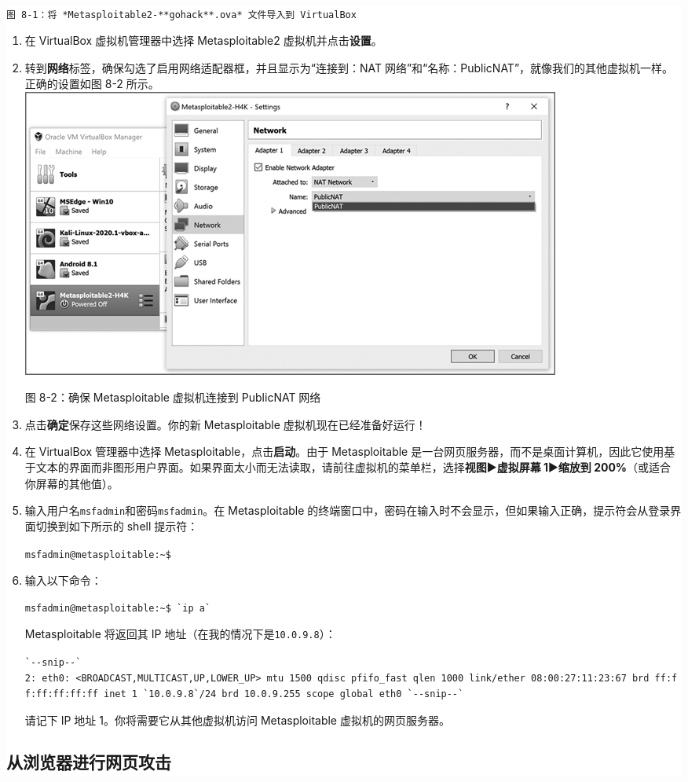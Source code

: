 
    图 8-1：将 *Metasploitable2-**gohack**.ova* 文件导入到 VirtualBox

1.  在 VirtualBox 虚拟机管理器中选择 Metasploitable2 虚拟机并点击**设置**。

1.  转到**网络**标签，确保勾选了启用网络适配器框，并且显示为“连接到：NAT 网络”和“名称：PublicNAT”，就像我们的其他虚拟机一样。正确的设置如图 8-2 所示。![f08002](img/f08002.png)

    图 8-2：确保 Metasploitable 虚拟机连接到 PublicNAT 网络

1.  点击**确定**保存这些网络设置。你的新 Metasploitable 虚拟机现在已经准备好运行！

1.  在 VirtualBox 管理器中选择 Metasploitable，点击**启动**。由于 Metasploitable 是一台网页服务器，而不是桌面计算机，因此它使用基于文本的界面而非图形用户界面。如果界面太小而无法读取，请前往虚拟机的菜单栏，选择**视图**▶**虚拟屏幕 1**▶**缩放到 200%**（或适合你屏幕的其他值）。

1.  输入用户名`msfadmin`和密码`msfadmin`。在 Metasploitable 的终端窗口中，密码在输入时不会显示，但如果输入正确，提示符会从登录界面切换到如下所示的 shell 提示符：

    ```
    msfadmin@metasploitable:~$
    ```

1.  输入以下命令：

    ```
    msfadmin@metasploitable:~$ `ip a`
    ```

    Metasploitable 将返回其 IP 地址（在我的情况下是`10.0.9.8`）：

    ```
    `--snip--`
    2: eth0: <BROADCAST,MULTICAST,UP,LOWER_UP> mtu 1500 qdisc pfifo_fast qlen 1000 link/ether 08:00:27:11:23:67 brd ff:ff:ff:ff:ff:ff inet 1 `10.0.9.8`/24 brd 10.0.9.255 scope global eth0 `--snip--`
    ```

    请记下 IP 地址 1。你将需要它从其他虚拟机访问 Metasploitable 虚拟机的网页服务器。

## 从浏览器进行网页攻击

